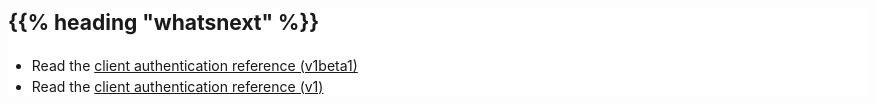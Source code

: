 ## {{% heading "whatsnext" %}}

* Read the [client authentication reference (v1beta1)](/docs/reference/config-api/client-authentication.v1beta1/)
* Read the [client authentication reference (v1)](/docs/reference/config-api/client-authentication.v1/)

